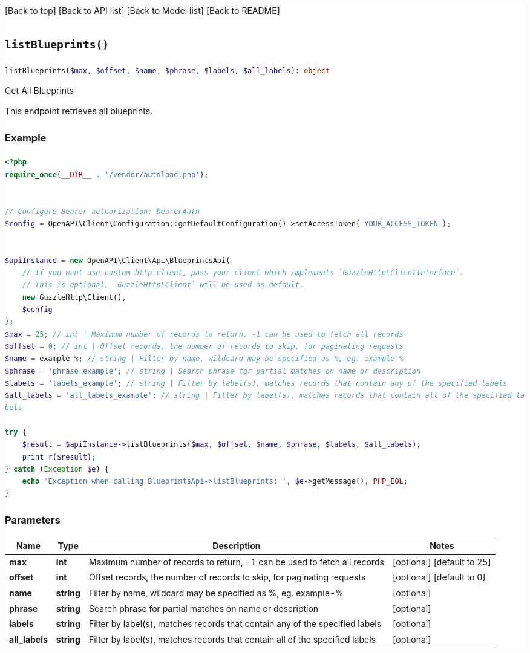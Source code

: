 [[Back to top]](#) [[Back to API list]](../../README.md#endpoints)
[[Back to Model list]](../../README.md#models)
[[Back to README]](../../README.md)

## `listBlueprints()`

```php
listBlueprints($max, $offset, $name, $phrase, $labels, $all_labels): object
```

Get All Blueprints

This endpoint retrieves all blueprints.

### Example

```php
<?php
require_once(__DIR__ . '/vendor/autoload.php');


// Configure Bearer authorization: bearerAuth
$config = OpenAPI\Client\Configuration::getDefaultConfiguration()->setAccessToken('YOUR_ACCESS_TOKEN');


$apiInstance = new OpenAPI\Client\Api\BlueprintsApi(
    // If you want use custom http client, pass your client which implements `GuzzleHttp\ClientInterface`.
    // This is optional, `GuzzleHttp\Client` will be used as default.
    new GuzzleHttp\Client(),
    $config
);
$max = 25; // int | Maximum number of records to return, -1 can be used to fetch all records
$offset = 0; // int | Offset records, the number of records to skip, for paginating requests
$name = example-%; // string | Filter by name, wildcard may be specified as %, eg. example-%
$phrase = 'phrase_example'; // string | Search phrase for partial matches on name or description
$labels = 'labels_example'; // string | Filter by label(s), matches records that contain any of the specified labels
$all_labels = 'all_labels_example'; // string | Filter by label(s), matches records that contain all of the specified labels

try {
    $result = $apiInstance->listBlueprints($max, $offset, $name, $phrase, $labels, $all_labels);
    print_r($result);
} catch (Exception $e) {
    echo 'Exception when calling BlueprintsApi->listBlueprints: ', $e->getMessage(), PHP_EOL;
}
```

### Parameters

Name | Type | Description  | Notes
------------- | ------------- | ------------- | -------------
 **max** | **int**| Maximum number of records to return, -1 can be used to fetch all records | [optional] [default to 25]
 **offset** | **int**| Offset records, the number of records to skip, for paginating requests | [optional] [default to 0]
 **name** | **string**| Filter by name, wildcard may be specified as %, eg. example-% | [optional]
 **phrase** | **string**| Search phrase for partial matches on name or description | [optional]
 **labels** | **string**| Filter by label(s), matches records that contain any of the specified labels | [optional]
 **all_labels** | **string**| Filter by label(s), matches records that contain all of the specified labels | [optional]
